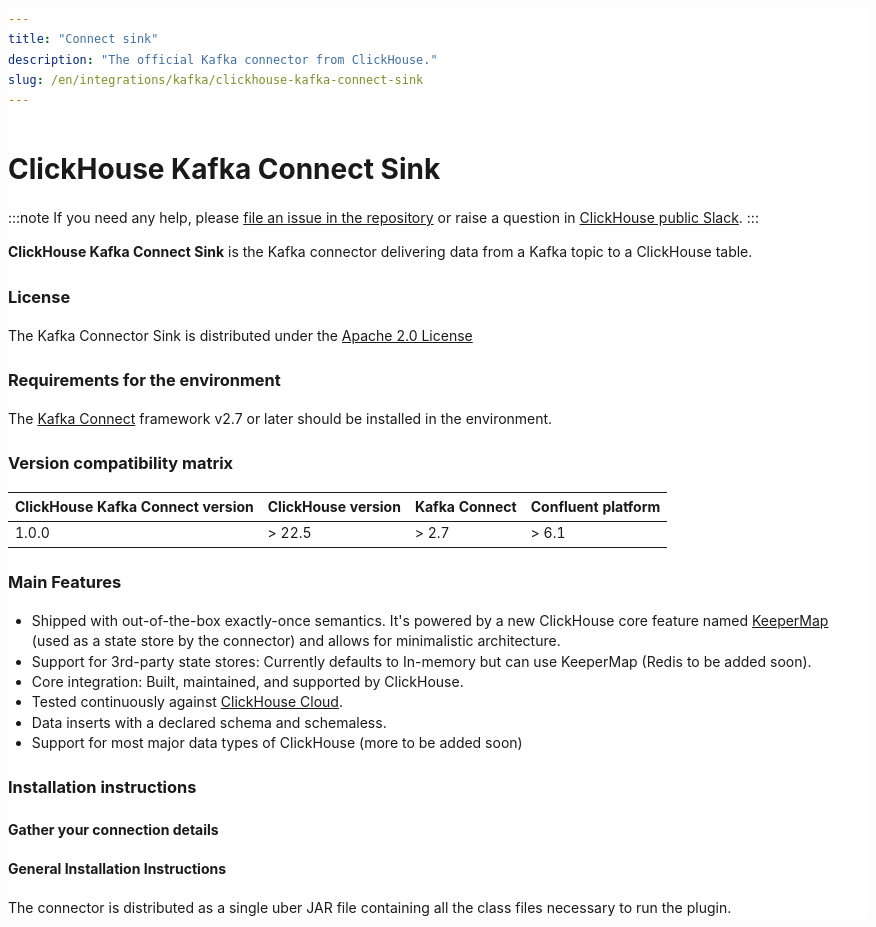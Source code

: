 ```yaml
---
title: "Connect sink"
description: "The official Kafka connector from ClickHouse."
slug: /en/integrations/kafka/clickhouse-kafka-connect-sink
---
```


# ClickHouse Kafka Connect Sink

:::note
If you need any help, please [file an issue in the repository](https://github.com/ClickHouse/clickhouse-kafka-connect/issues) or raise a question in [ClickHouse public Slack](https://clickhouse.com/slack).
:::

**ClickHouse Kafka Connect Sink** is the Kafka connector delivering data from a Kafka topic to a ClickHouse table.

### License
The Kafka Connector Sink is distributed under the [Apache 2.0 License](https://www.apache.org/licenses/LICENSE-2.0)

### Requirements for the environment
The [Kafka Connect](https://docs.confluent.io/platform/current/connect/index.html) framework v2.7 or later should be installed in the environment.

### Version compatibility matrix
| ClickHouse Kafka Connect version | ClickHouse version | Kafka Connect | Confluent platform |
| -------------------------------- | ------------------ | ------------- | ------------------ |
| 1.0.0                            | > 22.5             | > 2.7         | > 6.1              |

### Main Features
- Shipped with out-of-the-box exactly-once semantics. It's powered by a new ClickHouse core feature named [KeeperMap](https://github.com/ClickHouse/ClickHouse/pull/39976) (used as a state store by the connector) and allows for minimalistic architecture.
- Support for 3rd-party state stores: Currently defaults to In-memory but can use KeeperMap (Redis to be added soon).
- Core integration: Built, maintained, and supported by ClickHouse.
- Tested continuously against [ClickHouse Cloud](https://clickhouse.com/cloud).
- Data inserts with a declared schema and schemaless.
- Support for most major data types of ClickHouse (more to be added soon)

### Installation instructions

#### Gather your connection details
<ConnectionDetails />

#### General Installation Instructions
The connector is distributed as a single uber JAR file containing all the class files necessary to run the plugin.
